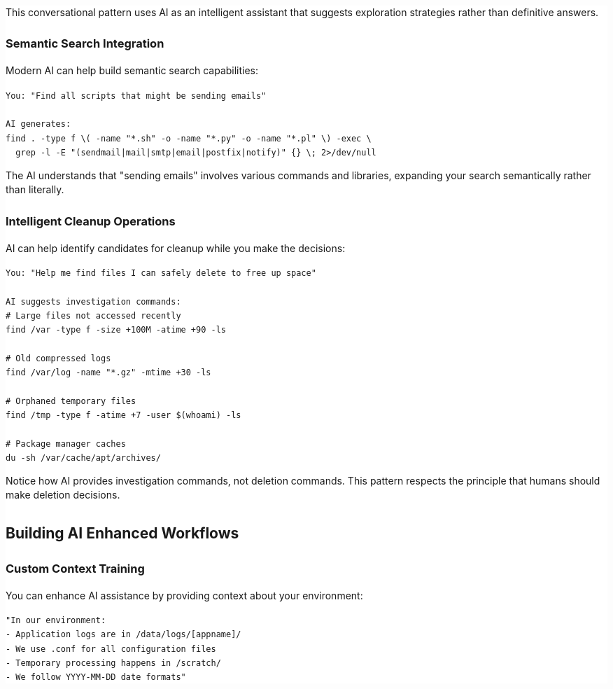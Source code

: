 This conversational pattern uses AI as an intelligent assistant that suggests exploration strategies rather than definitive answers.

### Semantic Search Integration

Modern AI can help build semantic search capabilities:

```
You: "Find all scripts that might be sending emails"

AI generates:
find . -type f \( -name "*.sh" -o -name "*.py" -o -name "*.pl" \) -exec \
  grep -l -E "(sendmail|mail|smtp|email|postfix|notify)" {} \; 2>/dev/null
```

The AI understands that "sending emails" involves various commands and libraries, expanding your search semantically rather than literally.

### Intelligent Cleanup Operations

AI can help identify candidates for cleanup while you make the decisions:

```
You: "Help me find files I can safely delete to free up space"

AI suggests investigation commands:
# Large files not accessed recently
find /var -type f -size +100M -atime +90 -ls

# Old compressed logs
find /var/log -name "*.gz" -mtime +30 -ls

# Orphaned temporary files
find /tmp -type f -atime +7 -user $(whoami) -ls

# Package manager caches
du -sh /var/cache/apt/archives/
```

Notice how AI provides investigation commands, not deletion commands. This pattern respects the principle that humans should make deletion decisions.

## Building AI Enhanced Workflows

### Custom Context Training

You can enhance AI assistance by providing context about your environment:

```
"In our environment:
- Application logs are in /data/logs/[appname]/
- We use .conf for all configuration files
- Temporary processing happens in /scratch/
- We follow YYYY-MM-DD date formats"
```
